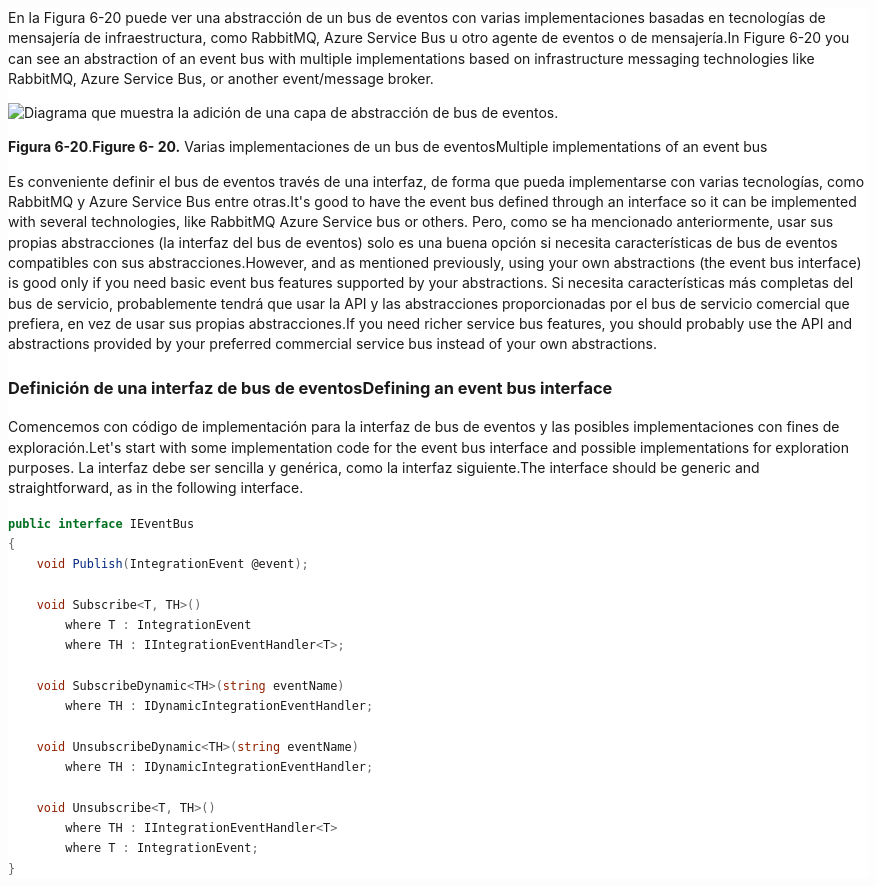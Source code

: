 <span data-ttu-id="ccb8c-170">En la Figura 6-20 puede ver una abstracción de un bus de eventos con varias implementaciones basadas en tecnologías de mensajería de infraestructura, como RabbitMQ, Azure Service Bus u otro agente de eventos o de mensajería.</span><span class="sxs-lookup"><span data-stu-id="ccb8c-170">In Figure 6-20 you can see an abstraction of an event bus with multiple implementations based on infrastructure messaging technologies like RabbitMQ, Azure Service Bus, or another event/message broker.</span></span>

![Diagrama que muestra la adición de una capa de abstracción de bus de eventos.](./media/integration-event-based-microservice-communications/multiple-implementations-event-bus.png)

<span data-ttu-id="ccb8c-172">**Figura 6-20**.</span><span class="sxs-lookup"><span data-stu-id="ccb8c-172">**Figure 6- 20.**</span></span> <span data-ttu-id="ccb8c-173">Varias implementaciones de un bus de eventos</span><span class="sxs-lookup"><span data-stu-id="ccb8c-173">Multiple implementations of an event bus</span></span>

<span data-ttu-id="ccb8c-174">Es conveniente definir el bus de eventos través de una interfaz, de forma que pueda implementarse con varias tecnologías, como RabbitMQ y Azure Service Bus entre otras.</span><span class="sxs-lookup"><span data-stu-id="ccb8c-174">It's good to have the event bus defined through an interface so it can be implemented with several technologies, like RabbitMQ Azure Service bus or others.</span></span> <span data-ttu-id="ccb8c-175">Pero, como se ha mencionado anteriormente, usar sus propias abstracciones (la interfaz del bus de eventos) solo es una buena opción si necesita características de bus de eventos compatibles con sus abstracciones.</span><span class="sxs-lookup"><span data-stu-id="ccb8c-175">However, and as mentioned previously, using your own abstractions (the event bus interface) is good only if you need basic event bus features supported by your abstractions.</span></span> <span data-ttu-id="ccb8c-176">Si necesita características más completas del bus de servicio, probablemente tendrá que usar la API y las abstracciones proporcionadas por el bus de servicio comercial que prefiera, en vez de usar sus propias abstracciones.</span><span class="sxs-lookup"><span data-stu-id="ccb8c-176">If you need richer service bus features, you should probably use the API and abstractions provided by your preferred commercial service bus instead of your own abstractions.</span></span>

### <a name="defining-an-event-bus-interface"></a><span data-ttu-id="ccb8c-177">Definición de una interfaz de bus de eventos</span><span class="sxs-lookup"><span data-stu-id="ccb8c-177">Defining an event bus interface</span></span>

<span data-ttu-id="ccb8c-178">Comencemos con código de implementación para la interfaz de bus de eventos y las posibles implementaciones con fines de exploración.</span><span class="sxs-lookup"><span data-stu-id="ccb8c-178">Let's start with some implementation code for the event bus interface and possible implementations for exploration purposes.</span></span> <span data-ttu-id="ccb8c-179">La interfaz debe ser sencilla y genérica, como la interfaz siguiente.</span><span class="sxs-lookup"><span data-stu-id="ccb8c-179">The interface should be generic and straightforward, as in the following interface.</span></span>

```csharp
public interface IEventBus
{
    void Publish(IntegrationEvent @event);

    void Subscribe<T, TH>()
        where T : IntegrationEvent
        where TH : IIntegrationEventHandler<T>;

    void SubscribeDynamic<TH>(string eventName)
        where TH : IDynamicIntegrationEventHandler;

    void UnsubscribeDynamic<TH>(string eventName)
        where TH : IDynamicIntegrationEventHandler;

    void Unsubscribe<T, TH>()
        where TH : IIntegrationEventHandler<T>
        where T : IntegrationEvent;
}
```

